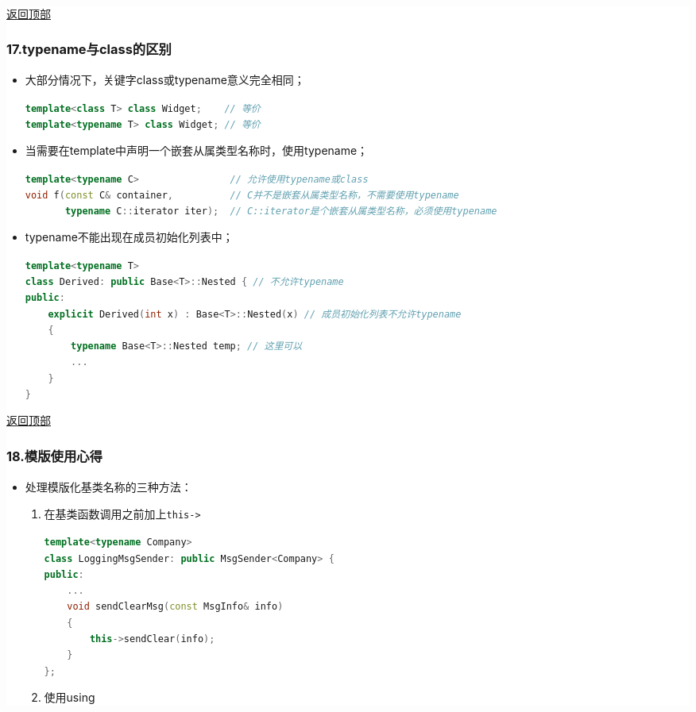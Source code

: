 [返回顶部](#C++最佳实践)



### 17.typename与class的区别

- 大部分情况下，关键字class或typename意义完全相同；

  ```c++
  template<class T> class Widget;    // 等价
  template<typename T> class Widget; // 等价
  ```

- 当需要在template中声明一个嵌套从属类型名称时，使用typename；

  ```c++
  template<typename C>                // 允许使用typename或class
  void f(const C& container,          // C并不是嵌套从属类型名称，不需要使用typename
         typename C::iterator iter);  // C::iterator是个嵌套从属类型名称，必须使用typename
  ```

- typename不能出现在成员初始化列表中；

  ```c++
  template<typename T>
  class Derived: public Base<T>::Nested { // 不允许typename
  public: 
      explicit Derived(int x) : Base<T>::Nested(x) // 成员初始化列表不允许typename
      {
          typename Base<T>::Nested temp; // 这里可以
          ...
      }
  }
  ```

[返回顶部](#C++最佳实践)



### 18.模版使用心得

- 处理模版化基类名称的三种方法：

  1. 在基类函数调用之前加上`this->`

     ```c++
     template<typename Company>
     class LoggingMsgSender: public MsgSender<Company> {
     public:
         ...
         void sendClearMsg(const MsgInfo& info)
         {
             this->sendClear(info);
         }
     };
     ```

  2. 使用using
